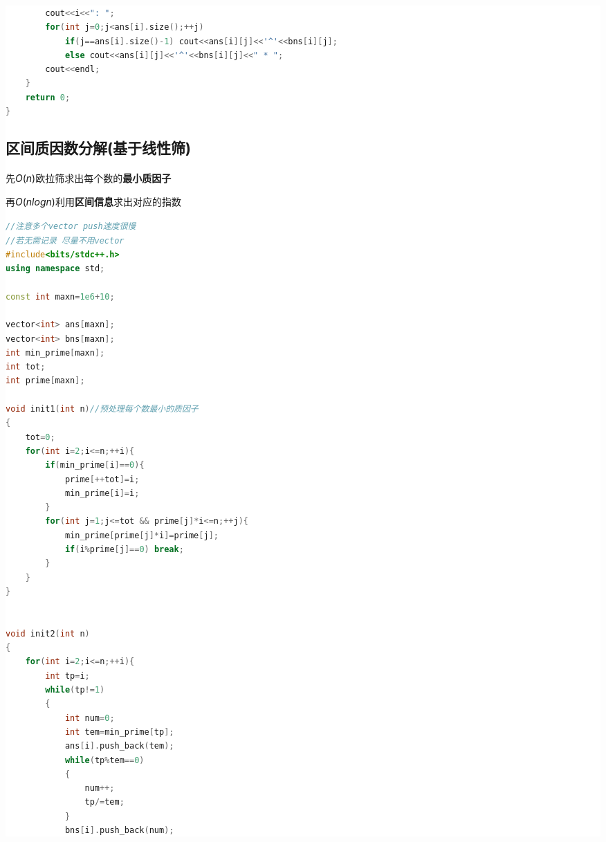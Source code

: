 ```c++
        cout<<i<<": ";
        for(int j=0;j<ans[i].size();++j)
            if(j==ans[i].size()-1) cout<<ans[i][j]<<'^'<<bns[i][j];
            else cout<<ans[i][j]<<'^'<<bns[i][j]<<" * ";
        cout<<endl;
    }
    return 0;
}

```





## 区间质因数分解(基于线性筛)

先$O(n)$欧拉筛求出每个数的**最小质因子** 

再$O(nlogn)$利用**区间信息**求出对应的指数

```c++
//注意多个vector push速度很慢
//若无需记录 尽量不用vector
#include<bits/stdc++.h>
using namespace std;

const int maxn=1e6+10;

vector<int> ans[maxn];
vector<int> bns[maxn];
int min_prime[maxn];
int tot;
int prime[maxn];

void init1(int n)//预处理每个数最小的质因子
{
    tot=0;
    for(int i=2;i<=n;++i){
        if(min_prime[i]==0){
            prime[++tot]=i;
            min_prime[i]=i;
        }
        for(int j=1;j<=tot && prime[j]*i<=n;++j){
            min_prime[prime[j]*i]=prime[j];
            if(i%prime[j]==0) break;
        }
    }
}


void init2(int n)
{
    for(int i=2;i<=n;++i){
        int tp=i;
        while(tp!=1)
        {
            int num=0;
            int tem=min_prime[tp];
            ans[i].push_back(tem);
            while(tp%tem==0)
            {
                num++;
                tp/=tem;
            }
            bns[i].push_back(num);
```